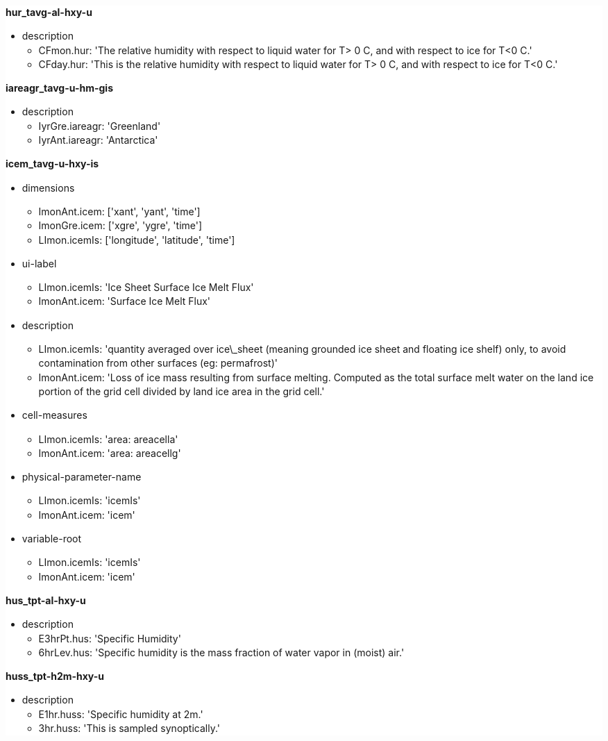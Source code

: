 **hur_tavg-al-hxy-u**

- description
    - CFmon.hur: 'The relative humidity with respect to liquid water for T> 0 C, and with respect to ice for T<0 C.'
    - CFday.hur: 'This is the relative humidity with respect to liquid water for T> 0 C, and with respect to ice for T<0 C.'


**iareagr_tavg-u-hm-gis**

- description
    - IyrGre.iareagr: 'Greenland'
    - IyrAnt.iareagr: 'Antarctica'


**icem_tavg-u-hxy-is**

- dimensions
    - ImonAnt.icem: ['xant', 'yant', 'time']
    - ImonGre.icem: ['xgre', 'ygre', 'time']
    - LImon.icemIs: ['longitude', 'latitude', 'time']

- ui-label
    - LImon.icemIs: 'Ice Sheet Surface Ice Melt Flux'
    - ImonAnt.icem: 'Surface Ice Melt Flux'

- description
    - LImon.icemIs: 'quantity averaged over ice\\_sheet (meaning grounded ice sheet and floating ice shelf) only, to avoid contamination from other surfaces (eg: permafrost)'
    - ImonAnt.icem: 'Loss of ice mass resulting from surface melting. Computed as the total surface melt water on the land ice portion of the grid cell divided by land ice area in the grid cell.'

- cell-measures
    - LImon.icemIs: 'area: areacella'
    - ImonAnt.icem: 'area: areacellg'

- physical-parameter-name
    - LImon.icemIs: 'icemIs'
    - ImonAnt.icem: 'icem'

- variable-root
    - LImon.icemIs: 'icemIs'
    - ImonAnt.icem: 'icem'


**hus_tpt-al-hxy-u**

- description
    - E3hrPt.hus: 'Specific Humidity'
    - 6hrLev.hus: 'Specific humidity is the mass fraction of water vapor in (moist) air.'


**huss_tpt-h2m-hxy-u**

- description
    - E1hr.huss: 'Specific humidity at 2m.'
    - 3hr.huss: 'This is sampled synoptically.'

